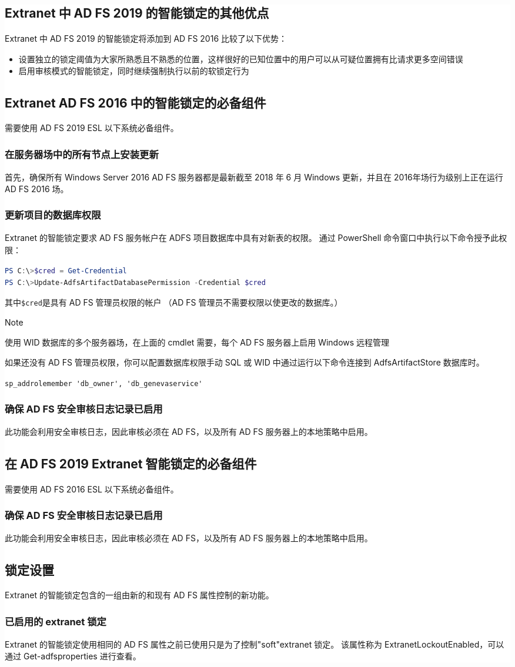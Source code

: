 ## <a name="additional-advantages-of-extranet-smart-lockout-in-ad-fs-2019"></a>Extranet 中 AD FS 2019 的智能锁定的其他优点
Extranet 中 AD FS 2019 的智能锁定将添加到 AD FS 2016 比较了以下优势：
- 设置独立的锁定阈值为大家所熟悉且不熟悉的位置，这样很好的已知位置中的用户可以从可疑位置拥有比请求更多空间错误
- 启用审核模式的智能锁定，同时继续强制执行以前的软锁定行为

## <a name="pre-requisites-for-extranet-smart-lockout-in-ad-fs-2016"></a>Extranet AD FS 2016 中的智能锁定的必备组件
需要使用 AD FS 2019 ESL 以下系统必备组件。

### <a name="install-updates-on-all-nodes-in-the-farm"></a>在服务器场中的所有节点上安装更新
首先，确保所有 Windows Server 2016 AD FS 服务器都是最新截至 2018 年 6 月 Windows 更新，并且在 2016年场行为级别上正在运行 AD FS 2016 场。

### <a name="update-artifact-database-permissions"></a>更新项目的数据库权限
Extranet 的智能锁定要求 AD FS 服务帐户在 ADFS 项目数据库中具有对新表的权限。  通过 PowerShell 命令窗口中执行以下命令授予此权限：
``` powershell
PS C:\>$cred = Get-Credential
PS C:\>Update-AdfsArtifactDatabasePermission -Credential $cred
```
其中`$cred`是具有 AD FS 管理员权限的帐户 （AD FS 管理员不需要权限以使更改的数据库。）

>[!NOTE]
>使用 WID 数据库的多个服务器场，在上面的 cmdlet 需要，每个 AD FS 服务器上启用 Windows 远程管理

如果还没有 AD FS 管理员权限，你可以配置数据库权限手动 SQL 或 WID 中通过运行以下命令连接到 AdfsArtifactStore 数据库时。
```
sp_addrolemember 'db_owner', 'db_genevaservice'
```
### <a name="ensure-ad-fs-security-audit-logging-is-enabled"></a>确保 AD FS 安全审核日志记录已启用
此功能会利用安全审核日志，因此审核必须在 AD FS，以及所有 AD FS 服务器上的本地策略中启用。

## <a name="pre-requisites-for-extranet-smart-lockout-in-ad-fs-2019"></a>在 AD FS 2019 Extranet 智能锁定的必备组件
需要使用 AD FS 2016 ESL 以下系统必备组件。

### <a name="ensure-ad-fs-security-audit-logging-is-enabled"></a>确保 AD FS 安全审核日志记录已启用
此功能会利用安全审核日志，因此审核必须在 AD FS，以及所有 AD FS 服务器上的本地策略中启用。

## <a name="lockout-settings"></a>锁定设置
Extranet 的智能锁定包含的一组由新的和现有 AD FS 属性控制的新功能。

### <a name="extranet-lockout-enabled"></a>已启用的 extranet 锁定
Extranet 的智能锁定使用相同的 AD FS 属性之前已使用只是为了控制"soft"extranet 锁定。  该属性称为 ExtranetLockoutEnabled，可以通过 Get-adfsproperties 进行查看。
